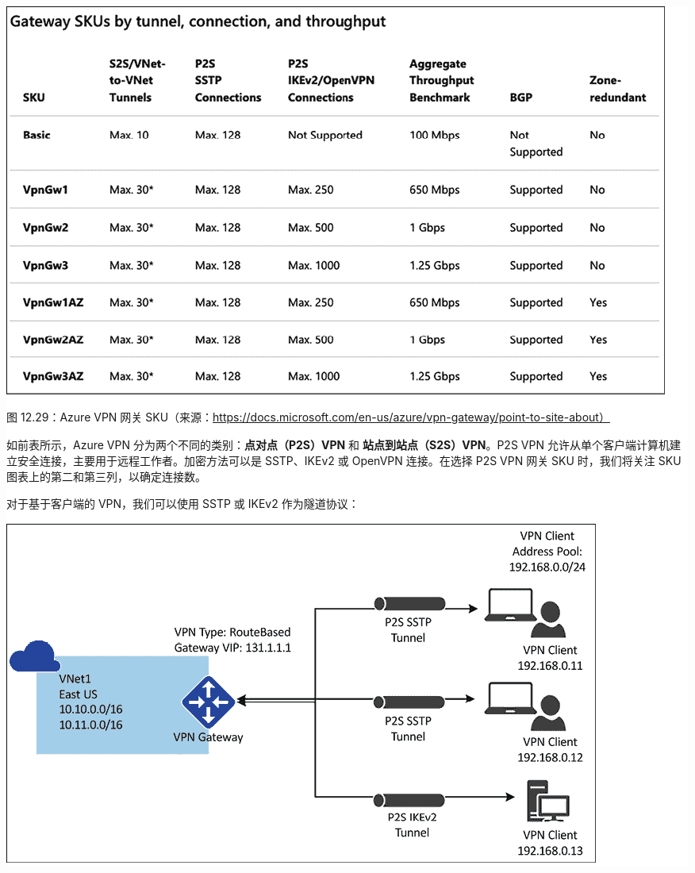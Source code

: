 ![表 12.29：自动生成的描述](img/B18403_12_29.png)

图 12.29：Azure VPN 网关 SKU（来源：https://docs.microsoft.com/en-us/azure/vpn-gateway/point-to-site-about）

如前表所示，Azure VPN 分为两个不同的类别：**点对点（P2S）VPN** 和 **站点到站点（S2S）VPN**。P2S VPN 允许从单个客户端计算机建立安全连接，主要用于远程工作者。加密方法可以是 SSTP、IKEv2 或 OpenVPN 连接。在选择 P2S VPN 网关 SKU 时，我们将关注 SKU 图表上的第二和第三列，以确定连接数。

对于基于客户端的 VPN，我们可以使用 SSTP 或 IKEv2 作为隧道协议：

![图 12.29：自动生成的描述](img/B18403_12_30.png)
